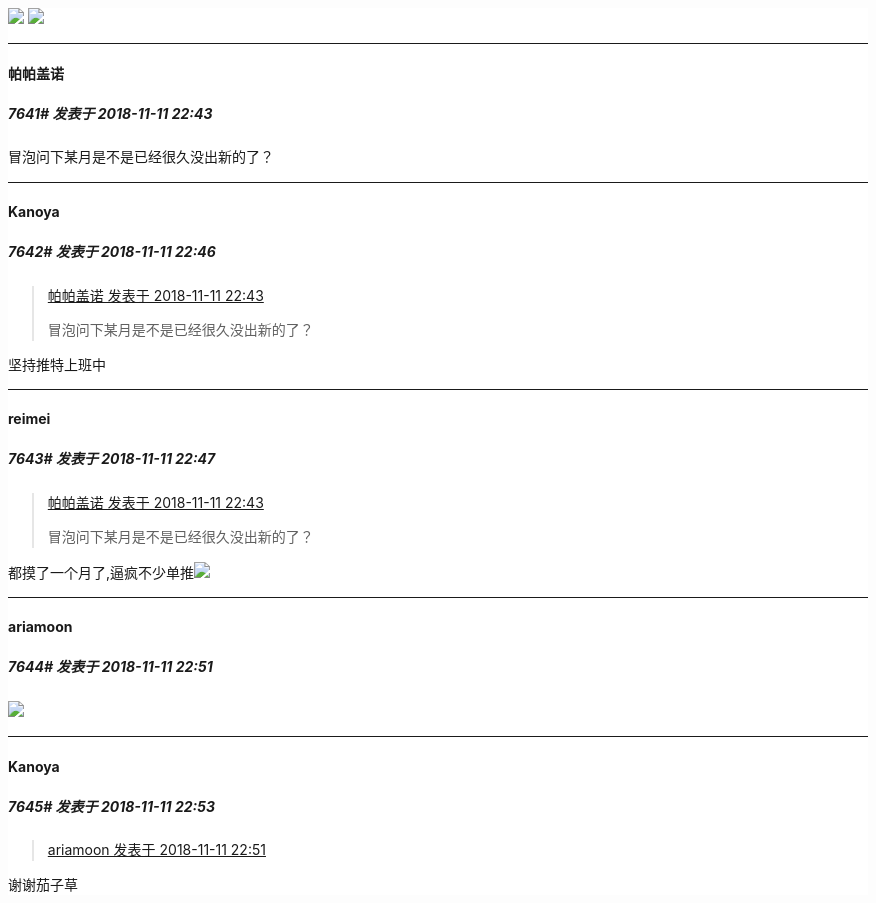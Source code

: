 <img src="http://ww1.sinaimg.cn/large/e26388f4ly1fx4i4tppyqj20s00gy1cr.jpg" referrerpolicy="no-referrer">
<img src="https://static.saraba1st.com/image/smiley/face2017/068.png" referrerpolicy="no-referrer">


-----

####  帕帕盖诺  
##### 7641#       发表于 2018-11-11 22:43


冒泡问下某月是不是已经很久没出新的了？


-----

####  Kanoya  
##### 7642#       发表于 2018-11-11 22:46


<blockquote><a href="httphttps://bbs.saraba1st.com/2b/forum.php?mod=redirect&amp;goto=findpost&amp;pid=41560545&amp;ptid=1749659" target="_blank">帕帕盖诺 发表于 2018-11-11 22:43</a>

冒泡问下某月是不是已经很久没出新的了？</blockquote>
坚持推特上班中


-----

####  reimei  
##### 7643#       发表于 2018-11-11 22:47


<blockquote><a href="httphttps://bbs.saraba1st.com/2b/forum.php?mod=redirect&amp;goto=findpost&amp;pid=41560545&amp;ptid=1749659" target="_blank">帕帕盖诺 发表于 2018-11-11 22:43</a>

冒泡问下某月是不是已经很久没出新的了？</blockquote>
都摸了一个月了,逼疯不少单推<img src="https://static.saraba1st.com/image/smiley/face2017/004.gif" referrerpolicy="no-referrer">


-----

####  ariamoon  
##### 7644#       发表于 2018-11-11 22:51


<img src="http://wx2.sinaimg.cn/mw690/872c957dly1fx4ifbekvkj20gj0aewfp.jpg" referrerpolicy="no-referrer">


-----

####  Kanoya  
##### 7645#       发表于 2018-11-11 22:53


<blockquote><a href="httphttps://bbs.saraba1st.com/2b/forum.php?mod=redirect&amp;goto=findpost&amp;pid=41560618&amp;ptid=1749659" target="_blank">ariamoon 发表于 2018-11-11 22:51</a></blockquote>
谢谢茄子草
